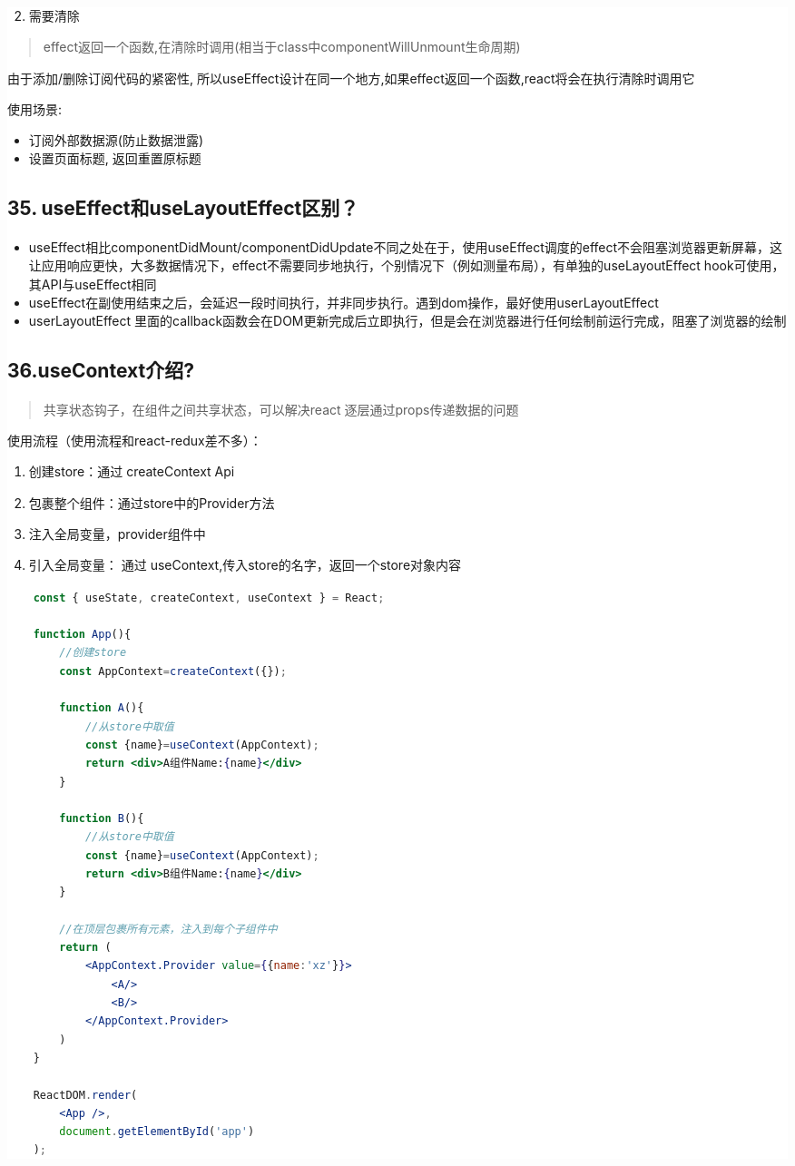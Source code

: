 2. 需要清除

> effect返回一个函数,在清除时调用(相当于class中componentWillUnmount生命周期) 

由于添加/删除订阅代码的紧密性, 所以useEffect设计在同一个地方,如果effect返回一个函数,react将会在执行清除时调用它 

使用场景: 
  - 订阅外部数据源(防止数据泄露)
  - 设置页面标题, 返回重置原标题




## <h2 id="35">35. useEffect和useLayoutEffect区别？ </h2>

- useEffect相比componentDidMount/componentDidUpdate不同之处在于，使用useEffect调度的effect不会阻塞浏览器更新屏幕，这让应用响应更快，大多数据情况下，effect不需要同步地执行，个别情况下（例如测量布局），有单独的useLayoutEffect hook可使用，其API与useEffect相同
- useEffect在副使用结束之后，会延迟一段时间执行，并非同步执行。遇到dom操作，最好使用userLayoutEffect
- userLayoutEffect 里面的callback函数会在DOM更新完成后立即执行，但是会在浏览器进行任何绘制前运行完成，阻塞了浏览器的绘制

## <h2 id="36">36.useContext介绍? </h2>
> 共享状态钩子，在组件之间共享状态，可以解决react 逐层通过props传递数据的问题

使用流程（使用流程和react-redux差不多）：

1. 创建store：通过 createContext Api

2. 包裹整个组件：通过store中的Provider方法

3. 注入全局变量，provider组件中

4. 引入全局变量： 通过 useContext,传入store的名字，返回一个store对象内容

```jsx
    const { useState, createContext, useContext } = React;

    function App(){
        //创建store
        const AppContext=createContext({});

        function A(){
            //从store中取值
            const {name}=useContext(AppContext);
            return <div>A组件Name:{name}</div>
        }

        function B(){
            //从store中取值
            const {name}=useContext(AppContext);
            return <div>B组件Name:{name}</div>
        }

        //在顶层包裹所有元素，注入到每个子组件中
        return (
            <AppContext.Provider value={{name:'xz'}}>
                <A/>
                <B/>
            </AppContext.Provider>
        )
    }

    ReactDOM.render(
        <App />,
        document.getElementById('app')
    );
```
